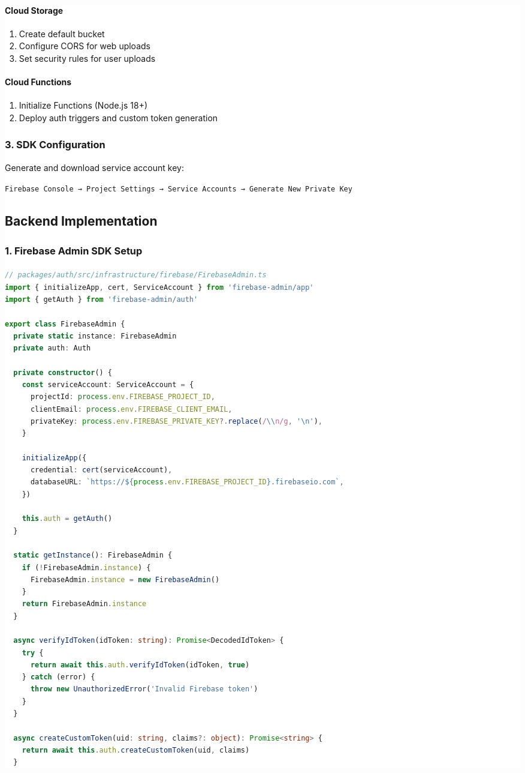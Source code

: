 #### Cloud Storage

1. Create default bucket
2. Configure CORS for web uploads
3. Set security rules for user uploads

#### Cloud Functions

1. Initialize Functions (Node.js 18+)
2. Deploy auth triggers and custom token generation

### 3. SDK Configuration

Generate and download service account key:

```bash
Firebase Console → Project Settings → Service Accounts → Generate New Private Key
```

## Backend Implementation

### 1. Firebase Admin SDK Setup

```typescript
// packages/auth/src/infrastructure/firebase/FirebaseAdmin.ts
import { initializeApp, cert, ServiceAccount } from 'firebase-admin/app'
import { getAuth } from 'firebase-admin/auth'

export class FirebaseAdmin {
  private static instance: FirebaseAdmin
  private auth: Auth

  private constructor() {
    const serviceAccount: ServiceAccount = {
      projectId: process.env.FIREBASE_PROJECT_ID,
      clientEmail: process.env.FIREBASE_CLIENT_EMAIL,
      privateKey: process.env.FIREBASE_PRIVATE_KEY?.replace(/\\n/g, '\n'),
    }

    initializeApp({
      credential: cert(serviceAccount),
      databaseURL: `https://${process.env.FIREBASE_PROJECT_ID}.firebaseio.com`,
    })

    this.auth = getAuth()
  }

  static getInstance(): FirebaseAdmin {
    if (!FirebaseAdmin.instance) {
      FirebaseAdmin.instance = new FirebaseAdmin()
    }
    return FirebaseAdmin.instance
  }

  async verifyIdToken(idToken: string): Promise<DecodedIdToken> {
    try {
      return await this.auth.verifyIdToken(idToken, true)
    } catch (error) {
      throw new UnauthorizedError('Invalid Firebase token')
    }
  }

  async createCustomToken(uid: string, claims?: object): Promise<string> {
    return await this.auth.createCustomToken(uid, claims)
  }
```